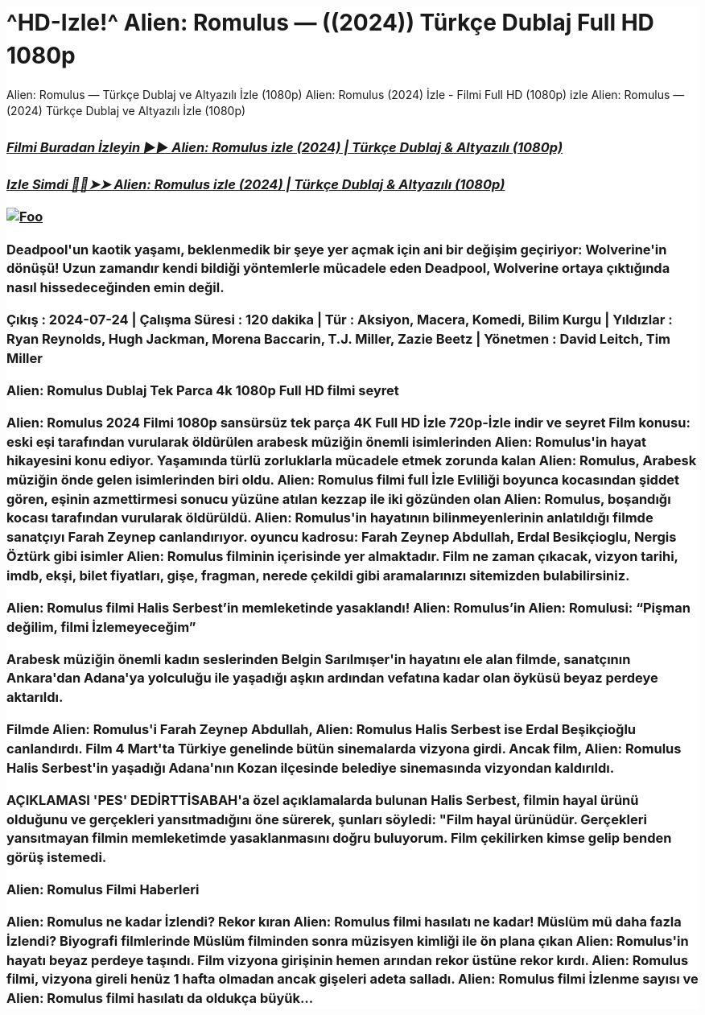 # ^HD-Izle!^ Alien: Romulus — ((2024)) Türkçe Dublaj Full HD 1080p

Alien: Romulus — Türkçe Dublaj ve Altyazılı İzle (1080p) Alien: Romulus (2024) İzle - Filmi Full HD (1080p) izle Alien: Romulus — (2024) Türkçe Dublaj ve Altyazılı İzle (1080p)

<b><i><h3> <a href="https://dmov.fun/tr/movie/945961/alien-romulus-gthbteer" rel="nofollow">Filmi Buradan İzleyin ▶▶ Alien: Romulus izle (2024) | Türkçe Dublaj & Altyazılı (1080p)</a></b></i></h>

<b><i><h3> <a href="https://dmov.fun/tr/movie/945961/alien-romulus-gthbteer" rel="nofollow">Izle Simdi 🔴✅➤➤ Alien: Romulus izle (2024) | Türkçe Dublaj & Altyazılı (1080p)</a></b></i></h>

<a href="https://dmov.fun/tr/movie/945961/alien-romulus-gthbteer" rel="nofollow"><img src="https://camo.githubusercontent.com/917e6ed5c302499242165dcc02bdbce85c075fd21b35918eb9c0b771855261b8/68747470733a2f2f7374617469632e7769787374617469632e636f6d2f6d656469612f6232343966395f61646163386637306662336634356238383639313639366337376465313866337e6d76322e676966" alt="Foo" style="max-width: 100%;"></a>

Deadpool'un kaotik yaşamı, beklenmedik bir şeye yer açmak için ani bir değişim geçiriyor: Wolverine'in dönüşü! Uzun zamandır kendi bildiği yöntemlerle mücadele eden Deadpool, Wolverine ortaya çıktığında nasıl hissedeceğinden emin değil.

Çıkış : 2024-07-24 | Çalışma Süresi : 120 dakika | Tür : Aksiyon, Macera, Komedi, Bilim Kurgu | Yıldızlar : Ryan Reynolds, Hugh Jackman, Morena Baccarin, T.J. Miller, Zazie Beetz | Yönetmen : David Leitch, Tim Miller

Alien: Romulus Dublaj Tek Parca 4k 1080p Full HD filmi seyret

Alien: Romulus 2024 Filmi 1080p sansürsüz tek parça 4K Full HD İzle 720p-İzle indir ve seyret Film konusu: eski eşi tarafından vurularak öldürülen arabesk müziğin önemli isimlerinden Alien: Romulus'in hayat hikayesini konu ediyor. Yaşamında türlü zorluklarla mücadele etmek zorunda kalan Alien: Romulus, Arabesk müziğin önde gelen isimlerinden biri oldu. Alien: Romulus filmi full İzle Evliliği boyunca kocasından şiddet gören, eşinin azmettirmesi sonucu yüzüne atılan kezzap ile iki gözünden olan Alien: Romulus, boşandığı kocası tarafından vurularak öldürüldü. Alien: Romulus'in hayatının bilinmeyenlerinin anlatıldığı filmde sanatçıyı Farah Zeynep canlandırıyor. oyuncu kadrosu: Farah Zeynep Abdullah, Erdal Besikçioglu, Nergis Öztürk gibi isimler Alien: Romulus filminin içerisinde yer almaktadır. Film ne zaman çıkacak, vizyon tarihi, imdb, ekşi, bilet fiyatları, gişe, fragman, nerede çekildi gibi aramalarınızı sitemizden bulabilirsiniz.

Alien: Romulus filmi Halis Serbest’in memleketinde yasaklandı! Alien: Romulus’in Alien: Romulusi: “Pişman değilim, filmi İzlemeyeceğim”

Arabesk müziğin önemli kadın seslerinden Belgin Sarılmışer'in hayatını ele alan filmde, sanatçının Ankara'dan Adana'ya yolculuğu ile yaşadığı aşkın ardından vefatına kadar olan öyküsü beyaz perdeye aktarıldı.

Filmde Alien: Romulus'i Farah Zeynep Abdullah, Alien: Romulus Halis Serbest ise Erdal Beşikçioğlu canlandırdı. Film 4 Mart'ta Türkiye genelinde bütün sinemalarda vizyona girdi. Ancak film, Alien: Romulus Halis Serbest'in yaşadığı Adana'nın Kozan ilçesinde belediye sinemasında vizyondan kaldırıldı.

AÇIKLAMASI 'PES' DEDİRTTİSABAH'a özel açıklamalarda bulunan Halis Serbest, filmin hayal ürünü olduğunu ve gerçekleri yansıtmadığını öne sürerek, şunları söyledi: "Film hayal ürünüdür. Gerçekleri yansıtmayan filmin memleketimde yasaklanmasını doğru buluyorum. Film çekilirken kimse gelip benden görüş istemedi.

Alien: Romulus Filmi Haberleri

Alien: Romulus ne kadar İzlendi? Rekor kıran Alien: Romulus filmi hasılatı ne kadar! Müslüm mü daha fazla İzlendi? Biyografi filmlerinde Müslüm filminden sonra müzisyen kimliği ile ön plana çıkan Alien: Romulus'in hayatı beyaz perdeye taşındı. Film vizyona girişinin hemen arından rekor üstüne rekor kırdı. Alien: Romulus filmi, vizyona gireli henüz 1 hafta olmadan ancak gişeleri adeta salladı. Alien: Romulus filmi İzlenme sayısı ve Alien: Romulus filmi hasılatı da oldukça büyük...
